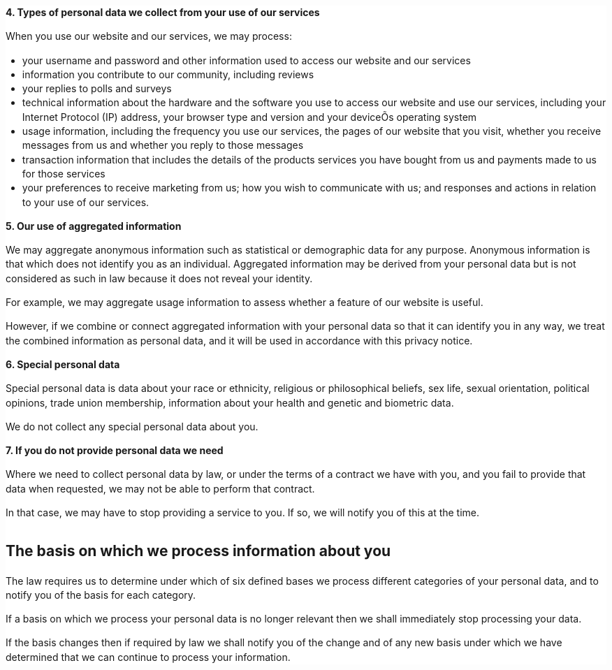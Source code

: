 **4. Types of personal data we collect from your use of our services**

When you use our website and our services, we may process:

* your username and password and other information used to access our website and our services
* information you contribute to our community, including reviews
* your replies to polls and surveys
* technical information about the hardware and the software you use to access our website and use our services, including your Internet Protocol (IP) address, your browser type and version and your deviceÕs operating system
* usage information, including the frequency you use our services, the pages of our website that you visit, whether you receive messages from us and whether you reply to those messages
* transaction information that includes the details of the products services you have bought from us and payments made to us for those services
* your preferences to receive marketing from us; how you wish to communicate with us; and responses and actions in relation to your use of our services.

**5. Our use of aggregated information**

We may aggregate anonymous information such as statistical or demographic data for any purpose. Anonymous information is that which does not identify you as an individual. Aggregated information may be derived from your personal data but is not considered as such in law because it does not reveal your identity.

For example, we may aggregate usage information to assess whether a feature of our website is useful.

However, if we combine or connect aggregated information with your personal data so that it can identify you in any way, we treat the combined information as personal data, and it will be used in accordance with this privacy notice.

**6. Special personal data**

Special personal data is data about your race or ethnicity, religious or philosophical beliefs, sex life, sexual orientation, political opinions, trade union membership, information about your health and genetic and biometric data.

We do not collect any special personal data about you.

**7. If you do not provide personal data we need**

Where we need to collect personal data by law, or under the terms of a contract we have with you, and you fail to provide that data when requested, we may not be able to perform that contract.

In that case, we may have to stop providing a service to you. If so, we will notify you of this at the time.

## The basis on which we process information about you

The law requires us to determine under which of six defined bases we process different categories of your personal data, and to notify you of the basis for each category.

If a basis on which we process your personal data is no longer relevant then we shall immediately stop processing your data.

If the basis changes then if required by law we shall notify you of the change and of any new basis under which we have determined that we can continue to process your information.

